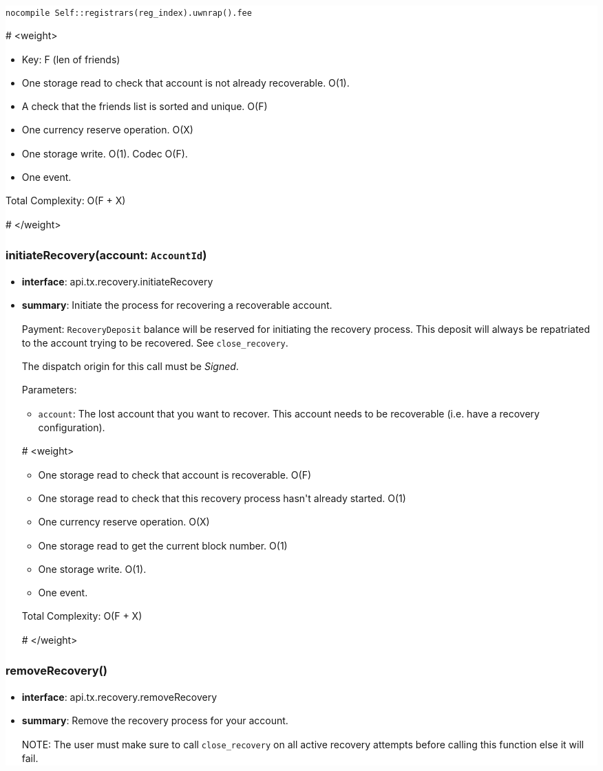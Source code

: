   ```nocompile Self::registrars(reg_index).uwnrap().fee ``` 

  \# \<weight>

   

  - Key: F (len of friends)

  - One storage read to check that account is not already recoverable. O(1).

  - A check that the friends list is sorted and unique. O(F)

  - One currency reserve operation. O(X)

  - One storage write. O(1). Codec O(F).

  - One event.

  Total Complexity: O(F + X) 

  \# \</weight> 
 
### initiateRecovery(account: `AccountId`)
- **interface**: api.tx.recovery.initiateRecovery
- **summary**:   Initiate the process for recovering a recoverable account. 

  Payment: `RecoveryDeposit` balance will be reserved for initiating the recovery process. This deposit will always be repatriated to the account trying to be recovered. See `close_recovery`. 

  The dispatch origin for this call must be _Signed_. 

  Parameters: 

  - `account`: The lost account that you want to recover. This account  needs to be recoverable (i.e. have a recovery configuration). 

  \# \<weight>

   

  - One storage read to check that account is recoverable. O(F)

  - One storage read to check that this recovery process hasn't already started. O(1)

  - One currency reserve operation. O(X)

  - One storage read to get the current block number. O(1)

  - One storage write. O(1).

  - One event.

  Total Complexity: O(F + X) 

  \# \</weight> 
 
### removeRecovery()
- **interface**: api.tx.recovery.removeRecovery
- **summary**:   Remove the recovery process for your account. 

  NOTE: The user must make sure to call `close_recovery` on all active recovery attempts before calling this function else it will fail. 

  ```